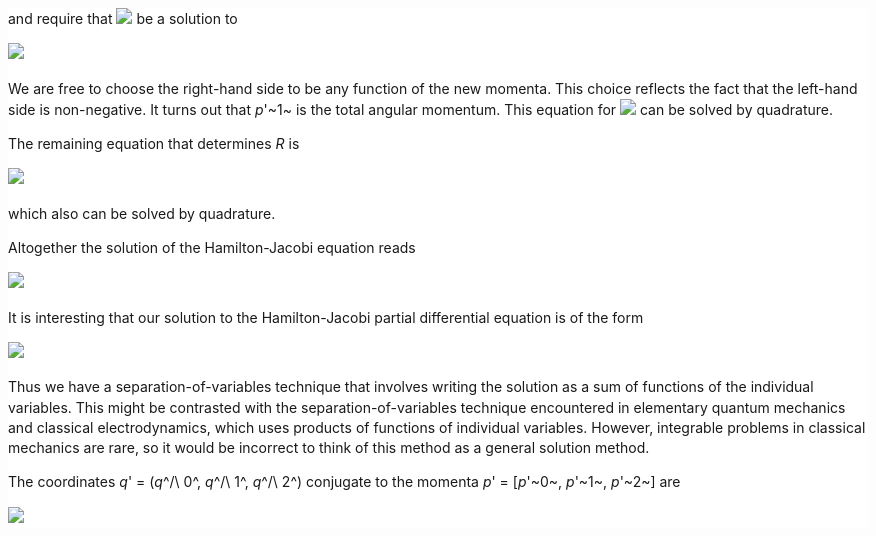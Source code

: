 </div>

and require that ![](chap5-Z-G-D-15.gif) be a solution to

<div align="left">

![](chap5-Z-G-363.gif)

</div>

We are free to choose the right-hand side to be any function of the new
momenta. This choice reflects the fact that the left-hand side is
non-negative. It turns out that *p*'~1~ is the total angular momentum.
This equation for ![](chap5-Z-G-D-15.gif) can be solved by quadrature.

The remaining equation that determines *R* is

<div align="left">

![](chap5-Z-G-364.gif)

</div>

which also can be solved by quadrature.

Altogether the solution of the Hamilton-Jacobi equation reads

<div align="left">

![](chap5-Z-G-365.gif)

</div>

It is interesting that our solution to the Hamilton-Jacobi partial
differential equation is of the form

<div align="left">

![](chap5-Z-G-366.gif)

</div>

Thus we have a separation-of-variables technique that involves writing
the solution as a sum of functions of the individual variables. This
might be contrasted with the separation-of-variables technique
encountered in elementary quantum mechanics and classical
electrodynamics, which uses products of functions of individual
variables. However, integrable problems in classical mechanics are rare,
so it would be incorrect to think of this method as a general solution
method.

The coordinates *q*' = (*q*^/\\ 0^, *q*^/\\ 1^, *q*^/\\ 2^) conjugate to
the momenta *p*' = [*p*'~0~, *p*'~1~, *p*'~2~] are

<div align="left">

![](chap5-Z-G-367.gif)
